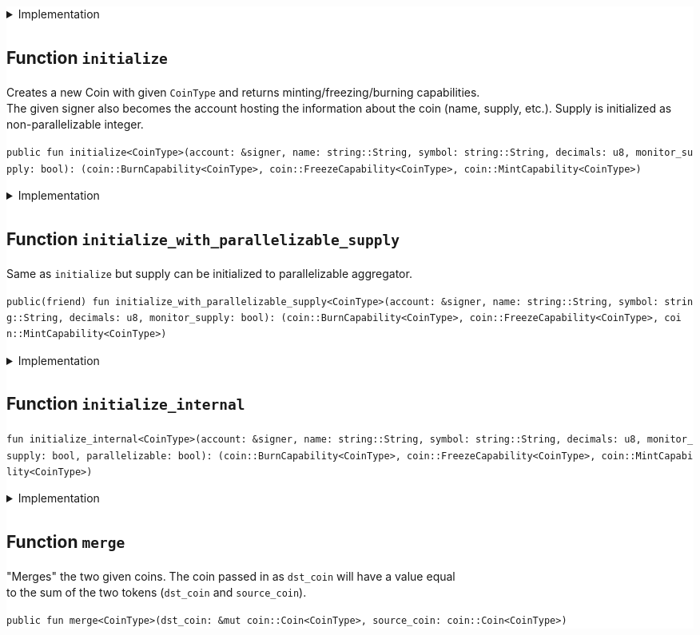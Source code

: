 

<details><summary>Implementation</summary></details>

<a id="0x1_coin_initialize"></a>

## Function `initialize`

Creates a new Coin with given <code>CoinType</code> and returns minting/freezing/burning capabilities.<br/> The given signer also becomes the account hosting the information  about the coin
(name, supply, etc.). Supply is initialized as non&#45;parallelizable integer.


<pre><code>public fun initialize&lt;CoinType&gt;(account: &amp;signer, name: string::String, symbol: string::String, decimals: u8, monitor_supply: bool): (coin::BurnCapability&lt;CoinType&gt;, coin::FreezeCapability&lt;CoinType&gt;, coin::MintCapability&lt;CoinType&gt;)<br/></code></pre>



<details><summary>Implementation</summary></details>

<a id="0x1_coin_initialize_with_parallelizable_supply"></a>

## Function `initialize_with_parallelizable_supply`

Same as <code>initialize</code> but supply can be initialized to parallelizable aggregator.


<pre><code>public(friend) fun initialize_with_parallelizable_supply&lt;CoinType&gt;(account: &amp;signer, name: string::String, symbol: string::String, decimals: u8, monitor_supply: bool): (coin::BurnCapability&lt;CoinType&gt;, coin::FreezeCapability&lt;CoinType&gt;, coin::MintCapability&lt;CoinType&gt;)<br/></code></pre>



<details><summary>Implementation</summary></details>

<a id="0x1_coin_initialize_internal"></a>

## Function `initialize_internal`



<pre><code>fun initialize_internal&lt;CoinType&gt;(account: &amp;signer, name: string::String, symbol: string::String, decimals: u8, monitor_supply: bool, parallelizable: bool): (coin::BurnCapability&lt;CoinType&gt;, coin::FreezeCapability&lt;CoinType&gt;, coin::MintCapability&lt;CoinType&gt;)<br/></code></pre>



<details><summary>Implementation</summary></details>

<a id="0x1_coin_merge"></a>

## Function `merge`

&quot;Merges&quot; the two given coins.  The coin passed in as <code>dst_coin</code> will have a value equal<br/> to the sum of the two tokens (<code>dst_coin</code> and <code>source_coin</code>).


<pre><code>public fun merge&lt;CoinType&gt;(dst_coin: &amp;mut coin::Coin&lt;CoinType&gt;, source_coin: coin::Coin&lt;CoinType&gt;)<br/></code></pre>
